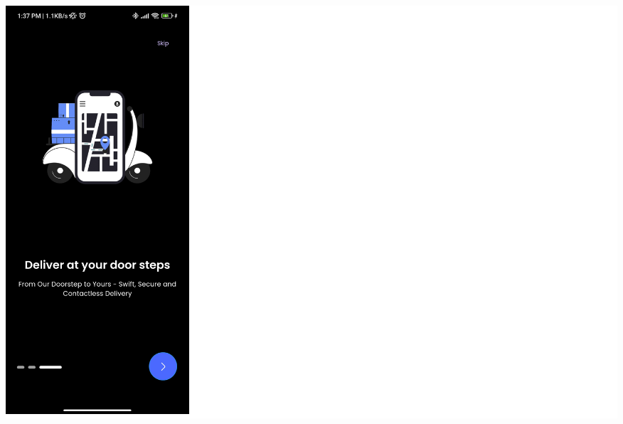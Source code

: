 <img src="https://github.com/ZahidHasanSumon/ss_store/blob/main/ss_store/sc2.jpg" width=30% height=30%/>